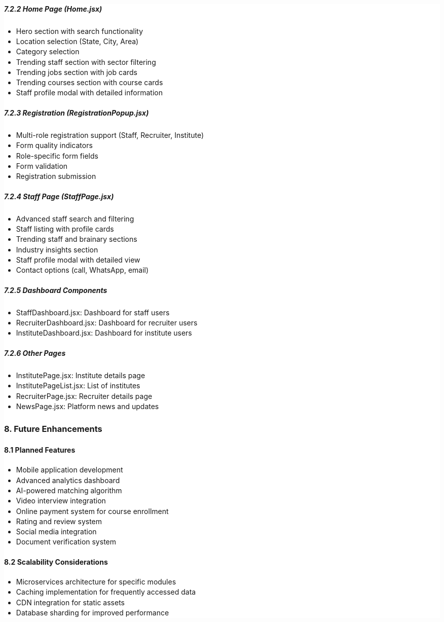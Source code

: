 ##### 7.2.2 Home Page (Home.jsx)
- Hero section with search functionality
- Location selection (State, City, Area)
- Category selection
- Trending staff section with sector filtering
- Trending jobs section with job cards
- Trending courses section with course cards
- Staff profile modal with detailed information

##### 7.2.3 Registration (RegistrationPopup.jsx)
- Multi-role registration support (Staff, Recruiter, Institute)
- Form quality indicators
- Role-specific form fields
- Form validation
- Registration submission

##### 7.2.4 Staff Page (StaffPage.jsx)
- Advanced staff search and filtering
- Staff listing with profile cards
- Trending staff and brainary sections
- Industry insights section
- Staff profile modal with detailed view
- Contact options (call, WhatsApp, email)

##### 7.2.5 Dashboard Components
- StaffDashboard.jsx: Dashboard for staff users
- RecruiterDashboard.jsx: Dashboard for recruiter users
- InstituteDashboard.jsx: Dashboard for institute users

##### 7.2.6 Other Pages
- InstitutePage.jsx: Institute details page
- InstitutePageList.jsx: List of institutes
- RecruiterPage.jsx: Recruiter details page
- NewsPage.jsx: Platform news and updates

### 8. Future Enhancements

#### 8.1 Planned Features
- Mobile application development
- Advanced analytics dashboard
- AI-powered matching algorithm
- Video interview integration
- Online payment system for course enrollment
- Rating and review system
- Social media integration
- Document verification system

#### 8.2 Scalability Considerations
- Microservices architecture for specific modules
- Caching implementation for frequently accessed data
- CDN integration for static assets
- Database sharding for improved performance
